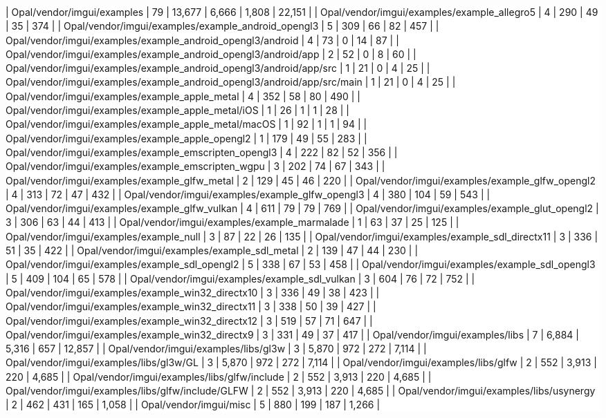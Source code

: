 | Opal/vendor/imgui/examples | 79 | 13,677 | 6,666 | 1,808 | 22,151 |
| Opal/vendor/imgui/examples/example_allegro5 | 4 | 290 | 49 | 35 | 374 |
| Opal/vendor/imgui/examples/example_android_opengl3 | 5 | 309 | 66 | 82 | 457 |
| Opal/vendor/imgui/examples/example_android_opengl3/android | 4 | 73 | 0 | 14 | 87 |
| Opal/vendor/imgui/examples/example_android_opengl3/android/app | 2 | 52 | 0 | 8 | 60 |
| Opal/vendor/imgui/examples/example_android_opengl3/android/app/src | 1 | 21 | 0 | 4 | 25 |
| Opal/vendor/imgui/examples/example_android_opengl3/android/app/src/main | 1 | 21 | 0 | 4 | 25 |
| Opal/vendor/imgui/examples/example_apple_metal | 4 | 352 | 58 | 80 | 490 |
| Opal/vendor/imgui/examples/example_apple_metal/iOS | 1 | 26 | 1 | 1 | 28 |
| Opal/vendor/imgui/examples/example_apple_metal/macOS | 1 | 92 | 1 | 1 | 94 |
| Opal/vendor/imgui/examples/example_apple_opengl2 | 1 | 179 | 49 | 55 | 283 |
| Opal/vendor/imgui/examples/example_emscripten_opengl3 | 4 | 222 | 82 | 52 | 356 |
| Opal/vendor/imgui/examples/example_emscripten_wgpu | 3 | 202 | 74 | 67 | 343 |
| Opal/vendor/imgui/examples/example_glfw_metal | 2 | 129 | 45 | 46 | 220 |
| Opal/vendor/imgui/examples/example_glfw_opengl2 | 4 | 313 | 72 | 47 | 432 |
| Opal/vendor/imgui/examples/example_glfw_opengl3 | 4 | 380 | 104 | 59 | 543 |
| Opal/vendor/imgui/examples/example_glfw_vulkan | 4 | 611 | 79 | 79 | 769 |
| Opal/vendor/imgui/examples/example_glut_opengl2 | 3 | 306 | 63 | 44 | 413 |
| Opal/vendor/imgui/examples/example_marmalade | 1 | 63 | 37 | 25 | 125 |
| Opal/vendor/imgui/examples/example_null | 3 | 87 | 22 | 26 | 135 |
| Opal/vendor/imgui/examples/example_sdl_directx11 | 3 | 336 | 51 | 35 | 422 |
| Opal/vendor/imgui/examples/example_sdl_metal | 2 | 139 | 47 | 44 | 230 |
| Opal/vendor/imgui/examples/example_sdl_opengl2 | 5 | 338 | 67 | 53 | 458 |
| Opal/vendor/imgui/examples/example_sdl_opengl3 | 5 | 409 | 104 | 65 | 578 |
| Opal/vendor/imgui/examples/example_sdl_vulkan | 3 | 604 | 76 | 72 | 752 |
| Opal/vendor/imgui/examples/example_win32_directx10 | 3 | 336 | 49 | 38 | 423 |
| Opal/vendor/imgui/examples/example_win32_directx11 | 3 | 338 | 50 | 39 | 427 |
| Opal/vendor/imgui/examples/example_win32_directx12 | 3 | 519 | 57 | 71 | 647 |
| Opal/vendor/imgui/examples/example_win32_directx9 | 3 | 331 | 49 | 37 | 417 |
| Opal/vendor/imgui/examples/libs | 7 | 6,884 | 5,316 | 657 | 12,857 |
| Opal/vendor/imgui/examples/libs/gl3w | 3 | 5,870 | 972 | 272 | 7,114 |
| Opal/vendor/imgui/examples/libs/gl3w/GL | 3 | 5,870 | 972 | 272 | 7,114 |
| Opal/vendor/imgui/examples/libs/glfw | 2 | 552 | 3,913 | 220 | 4,685 |
| Opal/vendor/imgui/examples/libs/glfw/include | 2 | 552 | 3,913 | 220 | 4,685 |
| Opal/vendor/imgui/examples/libs/glfw/include/GLFW | 2 | 552 | 3,913 | 220 | 4,685 |
| Opal/vendor/imgui/examples/libs/usynergy | 2 | 462 | 431 | 165 | 1,058 |
| Opal/vendor/imgui/misc | 5 | 880 | 199 | 187 | 1,266 |